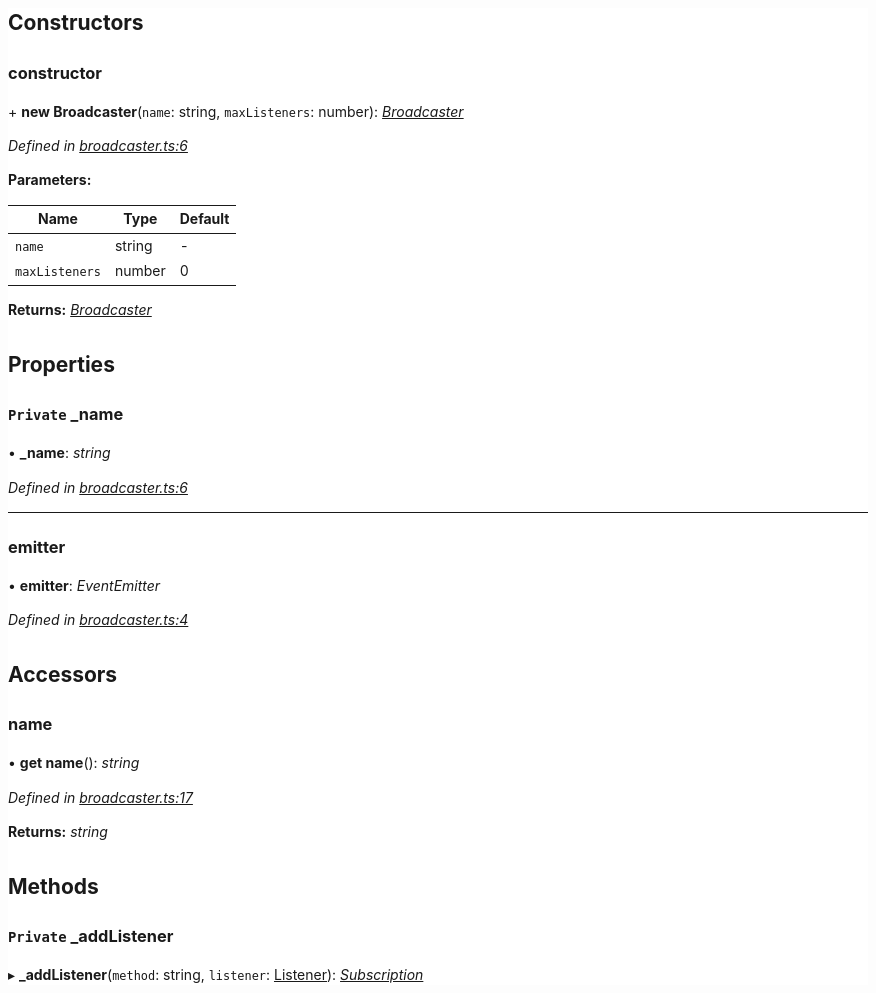 ## Constructors

###  constructor

\+ **new Broadcaster**(`name`: string, `maxListeners`: number): *[Broadcaster](_broadcaster_.broadcaster.md)*

*Defined in [broadcaster.ts:6](https://github.com/ivandotv/estacion/blob/db9e870/src/broadcaster.ts#L6)*

**Parameters:**

Name | Type | Default |
------ | ------ | ------ |
`name` | string | - |
`maxListeners` | number | 0 |

**Returns:** *[Broadcaster](_broadcaster_.broadcaster.md)*

## Properties

### `Private` _name

• **_name**: *string*

*Defined in [broadcaster.ts:6](https://github.com/ivandotv/estacion/blob/db9e870/src/broadcaster.ts#L6)*

___

###  emitter

• **emitter**: *EventEmitter*

*Defined in [broadcaster.ts:4](https://github.com/ivandotv/estacion/blob/db9e870/src/broadcaster.ts#L4)*

## Accessors

###  name

• **get name**(): *string*

*Defined in [broadcaster.ts:17](https://github.com/ivandotv/estacion/blob/db9e870/src/broadcaster.ts#L17)*

**Returns:** *string*

## Methods

### `Private` _addListener

▸ **_addListener**(`method`: string, `listener`: [Listener](../modules/_broadcaster_.md#listener)): *[Subscription](../modules/_broadcaster_.md#subscription)*
